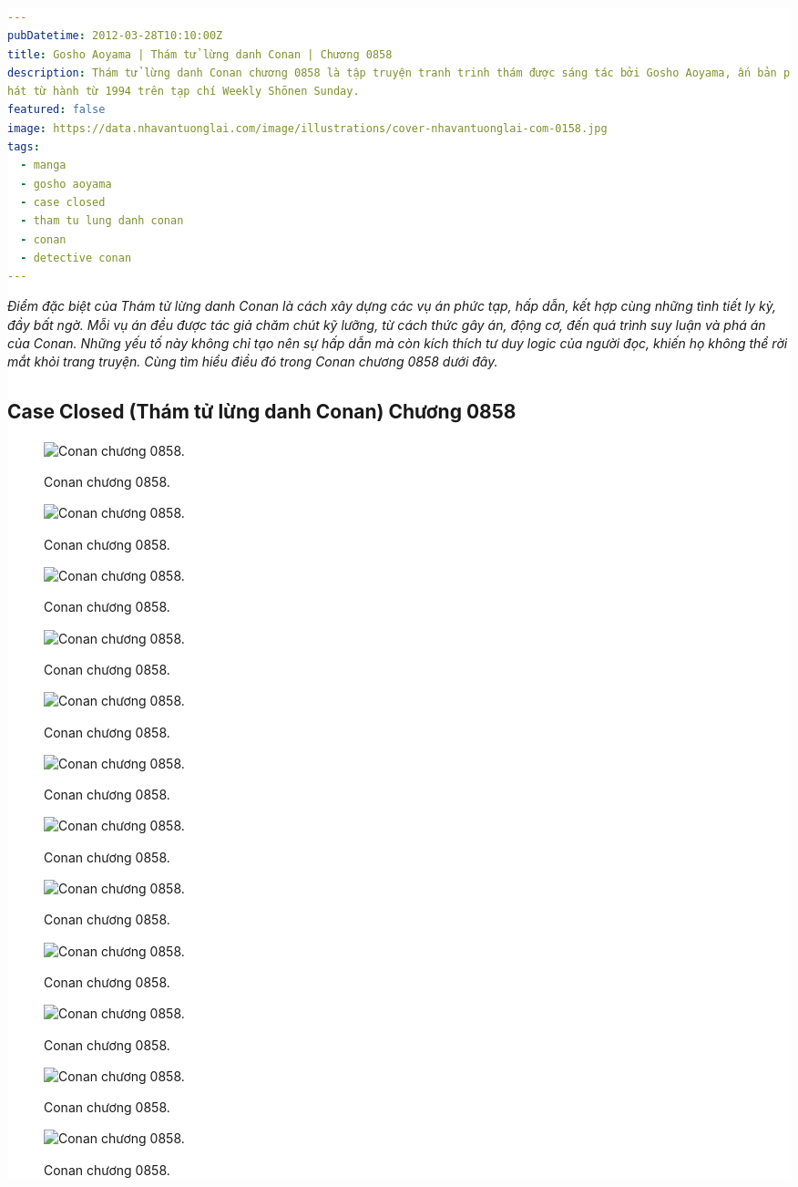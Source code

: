 ```yaml
---
pubDatetime: 2012-03-28T10:10:00Z
title: Gosho Aoyama | Thám tử lừng danh Conan | Chương 0858
description: Thám tử lừng danh Conan chương 0858 là tập truyện tranh trinh thám được sáng tác bởi Gosho Aoyama, ấn bản phát từ hành từ 1994 trên tạp chí Weekly Shōnen Sunday.
featured: false
image: https://data.nhavantuonglai.com/image/illustrations/cover-nhavantuonglai-com-0158.jpg
tags:
  - manga
  - gosho aoyama
  - case closed
  - tham tu lung danh conan
  - conan
  - detective conan
---
```


_Điểm đặc biệt của Thám tử lừng danh Conan là cách xây dựng các vụ án phức tạp, hấp dẫn, kết hợp cùng những tình tiết ly kỳ, đầy bất ngờ. Mỗi vụ án đều được tác giả chăm chút kỹ lưỡng, từ cách thức gây án, động cơ, đến quá trình suy luận và phá án của Conan. Những yếu tố này không chỉ tạo nên sự hấp dẫn mà còn kích thích tư duy logic của người đọc, khiến họ không thể rời mắt khỏi trang truyện. Cùng tìm hiểu điều đó trong Conan chương 0858 dưới đây._

## Case Closed (Thám tử lừng danh Conan) Chương 0858

<figure><img src="https://data.nhavantuonglai.com/image/manga/gosho-aoyama-case-closed-0858-01.jpg" alt="Conan chương 0858." title="Conan chương 0858." height=100% width=100%><figcaption></p>Conan chương 0858.</p></figcaption></figure>

<figure><img src="https://data.nhavantuonglai.com/image/manga/gosho-aoyama-case-closed-0858-02.jpg" alt="Conan chương 0858." title="Conan chương 0858." height=100% width=100%><figcaption></p>Conan chương 0858.</p></figcaption></figure>

<figure><img src="https://data.nhavantuonglai.com/image/manga/gosho-aoyama-case-closed-0858-03.jpg" alt="Conan chương 0858." title="Conan chương 0858." height=100% width=100%><figcaption></p>Conan chương 0858.</p></figcaption></figure>

<figure><img src="https://data.nhavantuonglai.com/image/manga/gosho-aoyama-case-closed-0858-04.jpg" alt="Conan chương 0858." title="Conan chương 0858." height=100% width=100%><figcaption></p>Conan chương 0858.</p></figcaption></figure>

<figure><img src="https://data.nhavantuonglai.com/image/manga/gosho-aoyama-case-closed-0858-05.jpg" alt="Conan chương 0858." title="Conan chương 0858." height=100% width=100%><figcaption></p>Conan chương 0858.</p></figcaption></figure>

<figure><img src="https://data.nhavantuonglai.com/image/manga/gosho-aoyama-case-closed-0858-06.jpg" alt="Conan chương 0858." title="Conan chương 0858." height=100% width=100%><figcaption></p>Conan chương 0858.</p></figcaption></figure>

<figure><img src="https://data.nhavantuonglai.com/image/manga/gosho-aoyama-case-closed-0858-07.jpg" alt="Conan chương 0858." title="Conan chương 0858." height=100% width=100%><figcaption></p>Conan chương 0858.</p></figcaption></figure>

<figure><img src="https://data.nhavantuonglai.com/image/manga/gosho-aoyama-case-closed-0858-08.jpg" alt="Conan chương 0858." title="Conan chương 0858." height=100% width=100%><figcaption></p>Conan chương 0858.</p></figcaption></figure>

<figure><img src="https://data.nhavantuonglai.com/image/manga/gosho-aoyama-case-closed-0858-09.jpg" alt="Conan chương 0858." title="Conan chương 0858." height=100% width=100%><figcaption></p>Conan chương 0858.</p></figcaption></figure>

<figure><img src="https://data.nhavantuonglai.com/image/manga/gosho-aoyama-case-closed-0858-10.jpg" alt="Conan chương 0858." title="Conan chương 0858." height=100% width=100%><figcaption></p>Conan chương 0858.</p></figcaption></figure>

<figure><img src="https://data.nhavantuonglai.com/image/manga/gosho-aoyama-case-closed-0858-11.jpg" alt="Conan chương 0858." title="Conan chương 0858." height=100% width=100%><figcaption></p>Conan chương 0858.</p></figcaption></figure>

<figure><img src="https://data.nhavantuonglai.com/image/manga/gosho-aoyama-case-closed-0858-12.jpg" alt="Conan chương 0858." title="Conan chương 0858." height=100% width=100%><figcaption></p>Conan chương 0858.</p></figcaption></figure>
